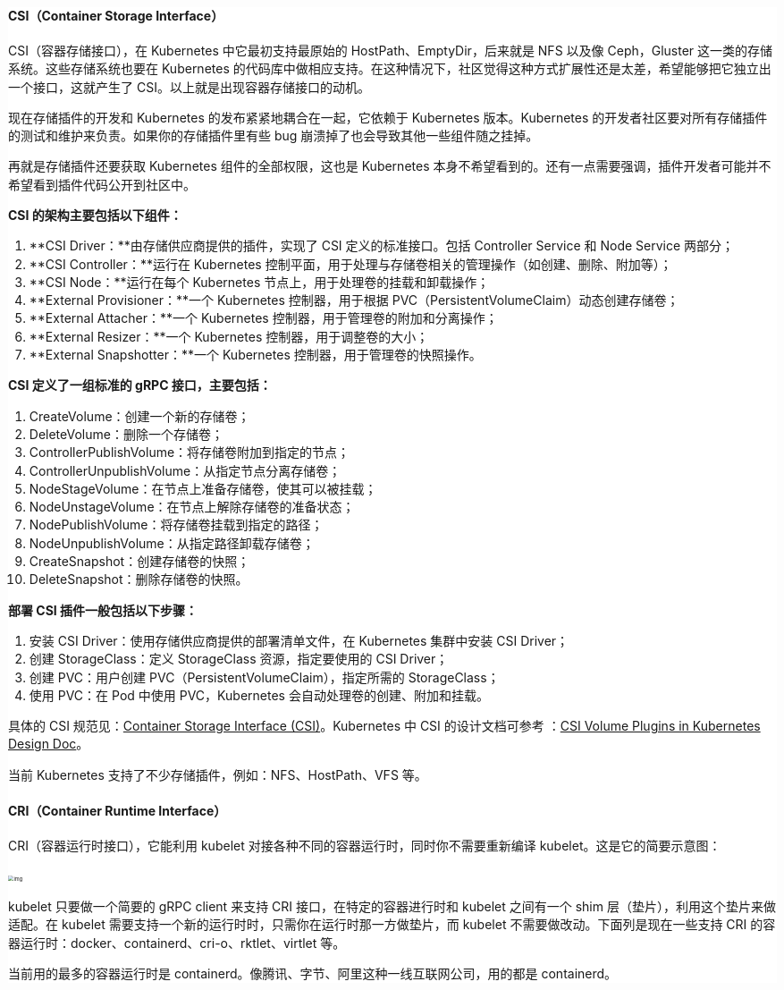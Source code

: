 #### CSI（Container Storage Interface）

CSI（容器存储接口），在 Kubernetes 中它最初支持最原始的 HostPath、EmptyDir，后来就是 NFS 以及像 Ceph，Gluster 这一类的存储系统。这些存储系统也要在 Kubernetes 的代码库中做相应支持。在这种情况下，社区觉得这种方式扩展性还是太差，希望能够把它独立出一个接口，这就产生了 CSI。以上就是出现容器存储接口的动机。

现在存储插件的开发和 Kubernetes 的发布紧紧地耦合在一起，它依赖于 Kubernetes 版本。Kubernetes 的开发者社区要对所有存储插件的测试和维护来负责。如果你的存储插件里有些 bug 崩溃掉了也会导致其他一些组件随之挂掉。

再就是存储插件还要获取 Kubernetes 组件的全部权限，这也是 Kubernetes 本身不希望看到的。还有一点需要强调，插件开发者可能并不希望看到插件代码公开到社区中。

**CSI 的架构主要包括以下组件：**

1. **CSI Driver：**由存储供应商提供的插件，实现了 CSI 定义的标准接口。包括 Controller Service 和 Node Service 两部分；
2. **CSI Controller：**运行在 Kubernetes 控制平面，用于处理与存储卷相关的管理操作（如创建、删除、附加等）；
3. **CSI Node：**运行在每个 Kubernetes 节点上，用于处理卷的挂载和卸载操作；
4. **External Provisioner：**一个 Kubernetes 控制器，用于根据 PVC（PersistentVolumeClaim）动态创建存储卷；
5. **External Attacher：**一个 Kubernetes 控制器，用于管理卷的附加和分离操作；
6. **External Resizer：**一个 Kubernetes 控制器，用于调整卷的大小；
7. **External Snapshotter：**一个 Kubernetes 控制器，用于管理卷的快照操作。

**CSI 定义了一组标准的 gRPC 接口，主要包括：**

1. CreateVolume：创建一个新的存储卷；
2. DeleteVolume：删除一个存储卷；
3. ControllerPublishVolume：将存储卷附加到指定的节点；
4. ControllerUnpublishVolume：从指定节点分离存储卷；
5. NodeStageVolume：在节点上准备存储卷，使其可以被挂载；
6. NodeUnstageVolume：在节点上解除存储卷的准备状态；
7. NodePublishVolume：将存储卷挂载到指定的路径；
8. NodeUnpublishVolume：从指定路径卸载存储卷；
9. CreateSnapshot：创建存储卷的快照；
10. DeleteSnapshot：删除存储卷的快照。

**部署 CSI 插件一般包括以下步骤：**

1. 安装 CSI Driver：使用存储供应商提供的部署清单文件，在 Kubernetes 集群中安装 CSI Driver；
2. 创建 StorageClass：定义 StorageClass 资源，指定要使用的 CSI Driver；
3. 创建 PVC：用户创建 PVC（PersistentVolumeClaim），指定所需的 StorageClass；
4. 使用 PVC：在 Pod 中使用 PVC，Kubernetes 会自动处理卷的创建、附加和挂载。

具体的 CSI 规范见：[Container Storage Interface (CSI)](https://github.com/container-storage-interface/spec/blob/master/spec.md)。Kubernetes 中 CSI 的设计文档可参考 ：[CSI Volume Plugins in Kubernetes Design Doc](https://github.com/kubernetes/design-proposals-archive/blob/main/storage/container-storage-interface.md)。

当前 Kubernetes 支持了不少存储插件，例如：NFS、HostPath、VFS 等。

#### CRI（Container Runtime Interface）

CRI（容器运行时接口），它能利用 kubelet 对接各种不同的容器运行时，同时你不需要重新编译 kubelet。这是它的简要示意图：

<img src="image/FiptQ-DzZ3A2FTyH7Q-zRl7DHMTN" alt="img" style="zoom:40%;" />

kubelet 只要做一个简要的 gRPC client 来支持 CRI 接口，在特定的容器进行时和 kubelet 之间有一个 shim 层（垫片），利用这个垫片来做适配。在 kubelet 需要支持一个新的运行时时，只需你在运行时那一方做垫片，而 kubelet 不需要做改动。下面列是现在一些支持 CRI 的容器运行时：docker、containerd、cri-o、rktlet、virtlet 等。

当前用的最多的容器运行时是 containerd。像腾讯、字节、阿里这种一线互联网公司，用的都是 containerd。
